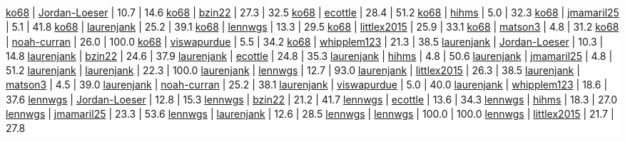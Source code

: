 [ko68](http://www.ironhacks.com/preview/ko68/webapp_phase4/index.html) | [Jordan-Loeser](http://www.ironhacks.com/preview/Jordan-Loeser/webapp_phase5/index.html) | 10.7 | 14.6
[ko68](http://www.ironhacks.com/preview/ko68/webapp_phase4/index.html) | [bzin22](http://www.ironhacks.com/preview/bzin22/webapp_phase5/index.html) | 27.3 | 32.5
[ko68](http://www.ironhacks.com/preview/ko68/webapp_phase4/index.html) | [ecottle](http://www.ironhacks.com/preview/ecottle/webapp_phase5/index.html) | 28.4 | 51.2
[ko68](http://www.ironhacks.com/preview/ko68/webapp_phase4/index.html) | [hihms](http://www.ironhacks.com/preview/hihms/webapp_phase5/index.html) | 5.0 | 32.3
[ko68](http://www.ironhacks.com/preview/ko68/webapp_phase4/index.html) | [jmamaril25](http://www.ironhacks.com/preview/jmamaril25/webapp_phase5/index.html) | 5.1 | 41.8
[ko68](http://www.ironhacks.com/preview/ko68/webapp_phase4/index.html) | [laurenjank](http://www.ironhacks.com/preview/laurenjank/webapp_phase5/index.html) | 25.2 | 39.1
[ko68](http://www.ironhacks.com/preview/ko68/webapp_phase4/index.html) | [lennwgs](http://www.ironhacks.com/preview/lennwgs/webapp_phase5/index.html) | 13.3 | 29.5
[ko68](http://www.ironhacks.com/preview/ko68/webapp_phase4/index.html) | [littlex2015](http://www.ironhacks.com/preview/littlex2015/webapp_phase5/index.html) | 25.9 | 33.1
[ko68](http://www.ironhacks.com/preview/ko68/webapp_phase4/index.html) | [matson3](http://www.ironhacks.com/preview/matson3/webapp_phase5/index.html) | 4.8 | 31.2
[ko68](http://www.ironhacks.com/preview/ko68/webapp_phase4/index.html) | [noah-curran](http://www.ironhacks.com/preview/noah-curran/webapp_phase5/index.html) | 26.0 | 100.0
[ko68](http://www.ironhacks.com/preview/ko68/webapp_phase4/index.html) | [viswapurdue](http://www.ironhacks.com/preview/viswapurdue/webapp_phase5/index.html) | 5.5 | 34.2
[ko68](http://www.ironhacks.com/preview/ko68/webapp_phase4/index.html) | [whipplem123](http://www.ironhacks.com/preview/whipplem123/webapp_phase5/index.html) | 21.3 | 38.5
[laurenjank](http://www.ironhacks.com/preview/laurenjank/webapp_phase4/index.html) | [Jordan-Loeser](http://www.ironhacks.com/preview/Jordan-Loeser/webapp_phase5/index.html) | 10.3 | 14.8
[laurenjank](http://www.ironhacks.com/preview/laurenjank/webapp_phase4/index.html) | [bzin22](http://www.ironhacks.com/preview/bzin22/webapp_phase5/index.html) | 24.6 | 37.9
[laurenjank](http://www.ironhacks.com/preview/laurenjank/webapp_phase4/index.html) | [ecottle](http://www.ironhacks.com/preview/ecottle/webapp_phase5/index.html) | 24.8 | 35.3
[laurenjank](http://www.ironhacks.com/preview/laurenjank/webapp_phase4/index.html) | [hihms](http://www.ironhacks.com/preview/hihms/webapp_phase5/index.html) | 4.8 | 50.6
[laurenjank](http://www.ironhacks.com/preview/laurenjank/webapp_phase4/index.html) | [jmamaril25](http://www.ironhacks.com/preview/jmamaril25/webapp_phase5/index.html) | 4.8 | 51.2
[laurenjank](http://www.ironhacks.com/preview/laurenjank/webapp_phase4/index.html) | [laurenjank](http://www.ironhacks.com/preview/laurenjank/webapp_phase5/index.html) | 22.3 | 100.0
[laurenjank](http://www.ironhacks.com/preview/laurenjank/webapp_phase4/index.html) | [lennwgs](http://www.ironhacks.com/preview/lennwgs/webapp_phase5/index.html) | 12.7 | 93.0
[laurenjank](http://www.ironhacks.com/preview/laurenjank/webapp_phase4/index.html) | [littlex2015](http://www.ironhacks.com/preview/littlex2015/webapp_phase5/index.html) | 26.3 | 38.5
[laurenjank](http://www.ironhacks.com/preview/laurenjank/webapp_phase4/index.html) | [matson3](http://www.ironhacks.com/preview/matson3/webapp_phase5/index.html) | 4.5 | 39.0
[laurenjank](http://www.ironhacks.com/preview/laurenjank/webapp_phase4/index.html) | [noah-curran](http://www.ironhacks.com/preview/noah-curran/webapp_phase5/index.html) | 25.2 | 38.1
[laurenjank](http://www.ironhacks.com/preview/laurenjank/webapp_phase4/index.html) | [viswapurdue](http://www.ironhacks.com/preview/viswapurdue/webapp_phase5/index.html) | 5.0 | 40.0
[laurenjank](http://www.ironhacks.com/preview/laurenjank/webapp_phase4/index.html) | [whipplem123](http://www.ironhacks.com/preview/whipplem123/webapp_phase5/index.html) | 18.6 | 37.6
[lennwgs](http://www.ironhacks.com/preview/lennwgs/webapp_phase4/index.html) | [Jordan-Loeser](http://www.ironhacks.com/preview/Jordan-Loeser/webapp_phase5/index.html) | 12.8 | 15.3
[lennwgs](http://www.ironhacks.com/preview/lennwgs/webapp_phase4/index.html) | [bzin22](http://www.ironhacks.com/preview/bzin22/webapp_phase5/index.html) | 21.2 | 41.7
[lennwgs](http://www.ironhacks.com/preview/lennwgs/webapp_phase4/index.html) | [ecottle](http://www.ironhacks.com/preview/ecottle/webapp_phase5/index.html) | 13.6 | 34.3
[lennwgs](http://www.ironhacks.com/preview/lennwgs/webapp_phase4/index.html) | [hihms](http://www.ironhacks.com/preview/hihms/webapp_phase5/index.html) | 18.3 | 27.0
[lennwgs](http://www.ironhacks.com/preview/lennwgs/webapp_phase4/index.html) | [jmamaril25](http://www.ironhacks.com/preview/jmamaril25/webapp_phase5/index.html) | 23.3 | 53.6
[lennwgs](http://www.ironhacks.com/preview/lennwgs/webapp_phase4/index.html) | [laurenjank](http://www.ironhacks.com/preview/laurenjank/webapp_phase5/index.html) | 12.6 | 28.5
[lennwgs](http://www.ironhacks.com/preview/lennwgs/webapp_phase4/index.html) | [lennwgs](http://www.ironhacks.com/preview/lennwgs/webapp_phase5/index.html) | 100.0 | 100.0
[lennwgs](http://www.ironhacks.com/preview/lennwgs/webapp_phase4/index.html) | [littlex2015](http://www.ironhacks.com/preview/littlex2015/webapp_phase5/index.html) | 21.7 | 27.8